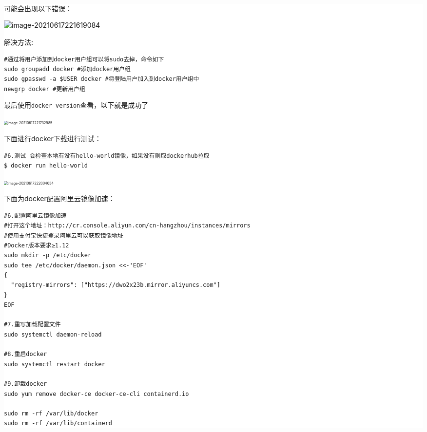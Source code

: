 ```shell
```

可能会出现以下错误：

![image-20210617221619084](https://raw.githubusercontent.com/zmk-c/blogImages/master/img/docker%E9%94%99%E8%AF%AF.png)

解决方法:

```shell
#通过将用户添加到docker用户组可以将sudo去掉，命令如下
sudo groupadd docker #添加docker用户组
sudo gpasswd -a $USER docker #将登陆用户加入到docker用户组中
newgrp docker #更新用户组
```

最后使用`docker version`查看，以下就是成功了

<img src="https://raw.githubusercontent.com/zmk-c/blogImages/master/img/docker%E6%88%90%E5%8A%9F.png" alt="image-20210617221732985" style="zoom:50%;" />

下面进行docker下载进行测试：

```shell
#6.测试 会检查本地有没有hello-world镜像，如果没有则取dockerhub拉取
$ docker run hello-world
```

<img src="https://raw.githubusercontent.com/zmk-c/blogImages/master/img/docker%E4%B8%8B%E8%BD%BD%E9%95%9C%E5%83%8F%E6%B5%8B%E8%AF%95.png" alt="image-20210617222004634" style="zoom:50%;" />

下面为docker配置阿里云镜像加速：

```shell
#6.配置阿里云镜像加速
#打开这个地址：http://cr.console.aliyun.com/cn-hangzhou/instances/mirrors
#使用支付宝快捷登录阿里云可以获取镜像地址
#Docker版本要求≥1.12
sudo mkdir -p /etc/docker
sudo tee /etc/docker/daemon.json <<-'EOF'
{
  "registry-mirrors": ["https://dwo2x23b.mirror.aliyuncs.com"]
}
EOF

#7.重写加载配置文件
sudo systemctl daemon-reload

#8.重启docker
sudo systemctl restart docker

#9.卸载docker
sudo yum remove docker-ce docker-ce-cli containerd.io

sudo rm -rf /var/lib/docker
sudo rm -rf /var/lib/containerd
```
